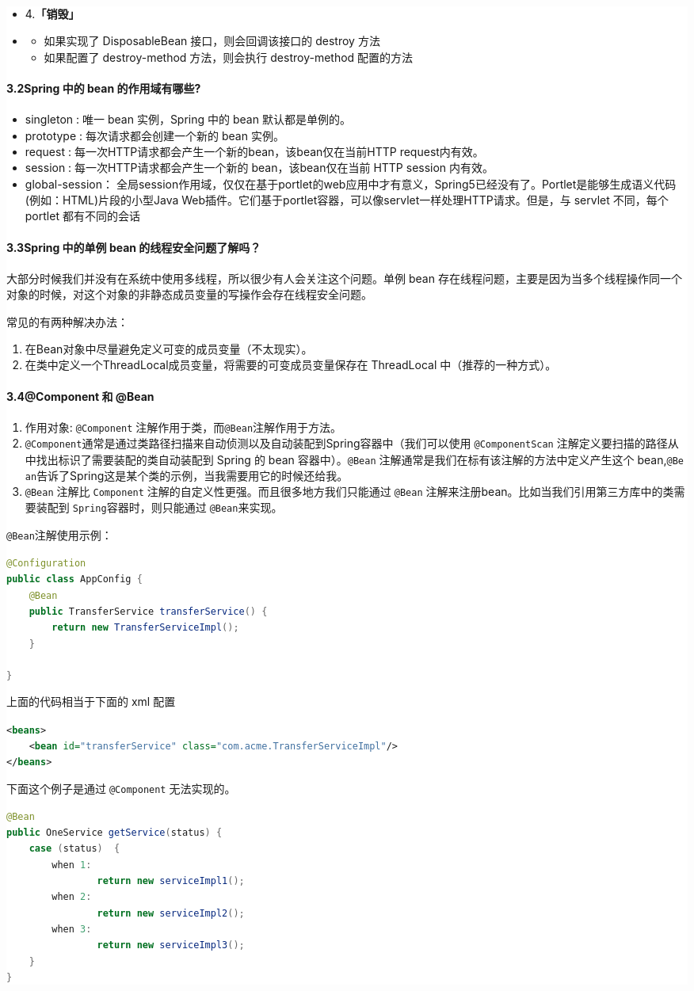 - 4.**「销毁」**

- - 如果实现了 DisposableBean 接口，则会回调该接口的 destroy 方法
  - 如果配置了 destroy-method 方法，则会执行 destroy-method 配置的方法

#### 3.2Spring 中的 bean 的作用域有哪些?

- singleton : 唯一 bean 实例，Spring 中的 bean 默认都是单例的。
- prototype : 每次请求都会创建一个新的 bean 实例。
- request : 每一次HTTP请求都会产生一个新的bean，该bean仅在当前HTTP request内有效。
- session : 每一次HTTP请求都会产生一个新的 bean，该bean仅在当前 HTTP session 内有效。
- global-session： 全局session作用域，仅仅在基于portlet的web应用中才有意义，Spring5已经没有了。Portlet是能够生成语义代码(例如：HTML)片段的小型Java Web插件。它们基于portlet容器，可以像servlet一样处理HTTP请求。但是，与 servlet 不同，每个 portlet 都有不同的会话

#### 3.3Spring 中的单例 bean 的线程安全问题了解吗？

大部分时候我们并没有在系统中使用多线程，所以很少有人会关注这个问题。单例 bean 存在线程问题，主要是因为当多个线程操作同一个对象的时候，对这个对象的非静态成员变量的写操作会存在线程安全问题。

常见的有两种解决办法：

1. 在Bean对象中尽量避免定义可变的成员变量（不太现实）。
2. 在类中定义一个ThreadLocal成员变量，将需要的可变成员变量保存在 ThreadLocal 中（推荐的一种方式）。

#### 3.4@Component 和 @Bean

1. 作用对象: `@Component` 注解作用于类，而`@Bean`注解作用于方法。
2. `@Component`通常是通过类路径扫描来自动侦测以及自动装配到Spring容器中（我们可以使用 `@ComponentScan` 注解定义要扫描的路径从中找出标识了需要装配的类自动装配到 Spring 的 bean 容器中）。`@Bean` 注解通常是我们在标有该注解的方法中定义产生这个 bean,`@Bean`告诉了Spring这是某个类的示例，当我需要用它的时候还给我。
3. `@Bean` 注解比 `Component` 注解的自定义性更强。而且很多地方我们只能通过 `@Bean` 注解来注册bean。比如当我们引用第三方库中的类需要装配到 `Spring`容器时，则只能通过 `@Bean`来实现。

`@Bean`注解使用示例：

```java
@Configuration
public class AppConfig {
    @Bean
    public TransferService transferService() {
        return new TransferServiceImpl();
    }

}
```

上面的代码相当于下面的 xml 配置

```xml
<beans>
    <bean id="transferService" class="com.acme.TransferServiceImpl"/>
</beans>
```

下面这个例子是通过 `@Component` 无法实现的。

```java
@Bean
public OneService getService(status) {
    case (status)  {
        when 1:
                return new serviceImpl1();
        when 2:
                return new serviceImpl2();
        when 3:
                return new serviceImpl3();
    }
}
```
